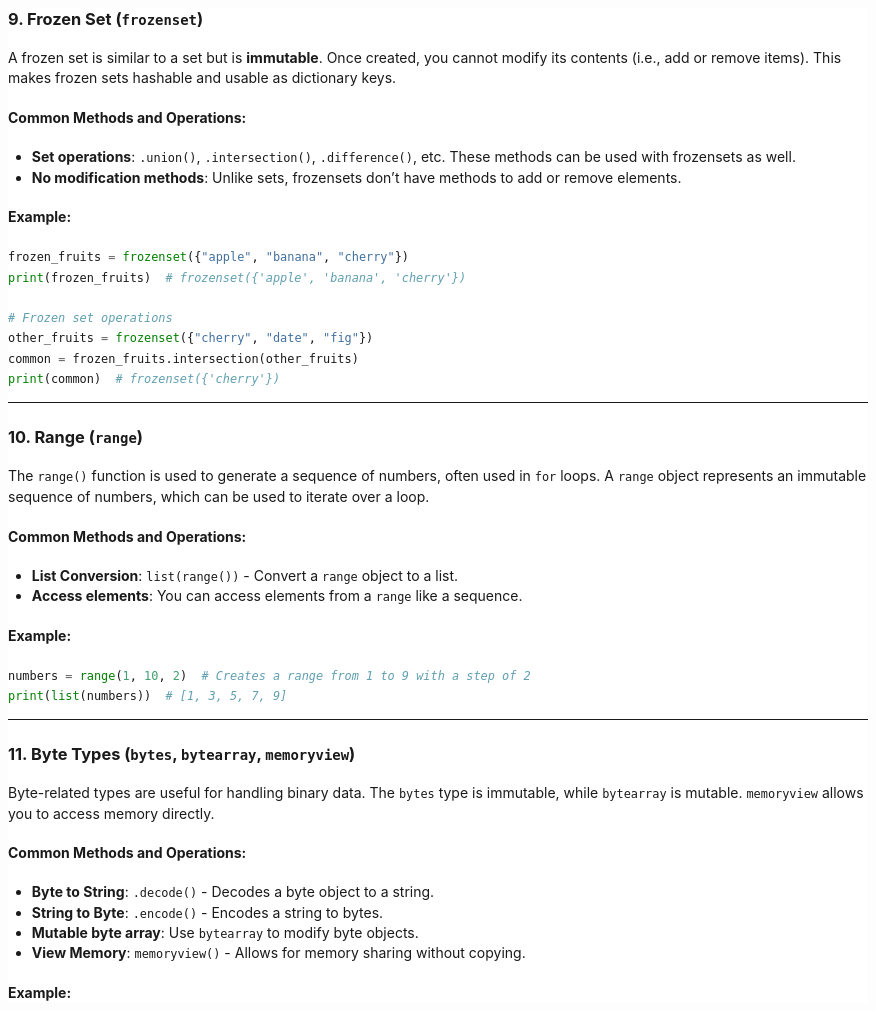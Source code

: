 
### **9. Frozen Set (`frozenset`)**
A frozen set is similar to a set but is **immutable**. Once created, you cannot modify its contents (i.e., add or remove items). This makes frozen sets hashable and usable as dictionary keys.

#### Common Methods and Operations:
- **Set operations**: `.union()`, `.intersection()`, `.difference()`, etc. These methods can be used with frozensets as well.
- **No modification methods**: Unlike sets, frozensets don’t have methods to add or remove elements.

#### Example:

```python
frozen_fruits = frozenset({"apple", "banana", "cherry"})
print(frozen_fruits)  # frozenset({'apple', 'banana', 'cherry'})

# Frozen set operations
other_fruits = frozenset({"cherry", "date", "fig"})
common = frozen_fruits.intersection(other_fruits)
print(common)  # frozenset({'cherry'})
```

---

### **10. Range (`range`)**
The `range()` function is used to generate a sequence of numbers, often used in `for` loops. A `range` object represents an immutable sequence of numbers, which can be used to iterate over a loop.

#### Common Methods and Operations:
- **List Conversion**: `list(range())` - Convert a `range` object to a list.
- **Access elements**: You can access elements from a `range` like a sequence.

#### Example:

```python
numbers = range(1, 10, 2)  # Creates a range from 1 to 9 with a step of 2
print(list(numbers))  # [1, 3, 5, 7, 9]
```

---

### **11. Byte Types (`bytes`, `bytearray`, `memoryview`)**
Byte-related types are useful for handling binary data. The `bytes` type is immutable, while `bytearray` is mutable. `memoryview` allows you to access memory directly.

#### Common Methods and Operations:
- **Byte to String**: `.decode()` - Decodes a byte object to a string.
- **String to Byte**: `.encode()` - Encodes a string to bytes.
- **Mutable byte array**: Use `bytearray` to modify byte objects.
- **View Memory**: `memoryview()` - Allows for memory sharing without copying.

#### Example:
